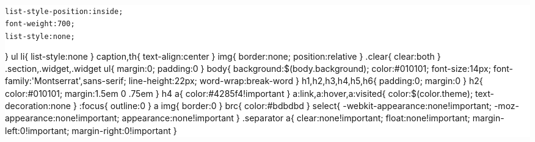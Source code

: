     list-style-position:inside;
    font-weight:700;
    list-style:none;
}
 ul li{
    list-style:none
}
 caption,th{
    text-align:center
}
 img{
    border:none;
    position:relative
}
 .clear{
    clear:both
}
 .section,.widget,.widget ul{
    margin:0;
    padding:0
}
 body{
    background:$(body.background);
    color:#010101;
    font-size:14px;
    font-family:'Montserrat',sans-serif;
    line-height:22px;
    word-wrap:break-word
}
 h1,h2,h3,h4,h5,h6{
    padding:0;
    margin:0
}
 h2{
    color:#010101;
    margin:1.5em 0 .75em
}
 h4 a{
    color:#4285f4!important
}
 a:link,a:hover,a:visited{
    color:$(color.theme);
    text-decoration:none
}
 :focus{
    outline:0
}
 a img{
    border:0
}
 brc{
    color:#bdbdbd
}
 select{
    -webkit-appearance:none!important;
    -moz-appearance:none!important;
    appearance:none!important
}
 .separator a{
    clear:none!important;
    float:none!important;
    margin-left:0!important;
    margin-right:0!important
}